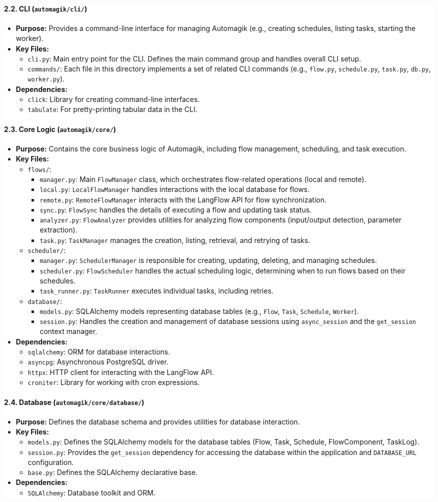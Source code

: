 #### 2.2. CLI (`automagik/cli/`)

*   **Purpose:** Provides a command-line interface for managing Automagik (e.g., creating schedules, listing tasks, starting the worker).
*   **Key Files:**
    *   `cli.py`: Main entry point for the CLI. Defines the main command group and handles overall CLI setup.
    *   `commands/`: Each file in this directory implements a set of related CLI commands (e.g., `flow.py`, `schedule.py`, `task.py`, `db.py`, `worker.py`).
*   **Dependencies:**
    *   `click`: Library for creating command-line interfaces.
    *   `tabulate`: For pretty-printing tabular data in the CLI.

#### 2.3. Core Logic (`automagik/core/`)

*   **Purpose:** Contains the core business logic of Automagik, including flow management, scheduling, and task execution.
*   **Key Files:**
    *   `flows/`:
        *   `manager.py`: Main `FlowManager` class, which orchestrates flow-related operations (local and remote).
        *   `local.py`: `LocalFlowManager` handles interactions with the local database for flows.
        *   `remote.py`: `RemoteFlowManager` interacts with the LangFlow API for flow synchronization.
        *   `sync.py`: `FlowSync` handles the details of executing a flow and updating task status.
        *   `analyzer.py`: `FlowAnalyzer` provides utilities for analyzing flow components (input/output detection, parameter extraction).
        *   `task.py`: `TaskManager` manages the creation, listing, retrieval, and retrying of tasks.
    *   `scheduler/`:
        *   `manager.py`: `SchedulerManager` is responsible for creating, updating, deleting, and managing schedules.
        *   `scheduler.py`: `FlowScheduler` handles the actual scheduling logic, determining when to run flows based on their schedules.
        *   `task_runner.py`: `TaskRunner` executes individual tasks, including retries.
    *   `database/`:
        *   `models.py`: SQLAlchemy models representing database tables (e.g., `Flow`, `Task`, `Schedule`, `Worker`).
        *   `session.py`: Handles the creation and management of database sessions using `async_session` and the `get_session` context manager.
*   **Dependencies:**
    *   `sqlalchemy`: ORM for database interactions.
    *   `asyncpg`: Asynchronous PostgreSQL driver.
    *   `httpx`: HTTP client for interacting with the LangFlow API.
    *   `croniter`: Library for working with cron expressions.

#### 2.4. Database (`automagik/core/database/`)

*   **Purpose:** Defines the database schema and provides utilities for database interaction.
*   **Key Files:**
    *   `models.py`: Defines the SQLAlchemy models for the database tables (Flow, Task, Schedule, FlowComponent, TaskLog).
    *   `session.py`: Provides the `get_session` dependency for accessing the database within the application and `DATABASE_URL` configuration.
    *   `base.py`: Defines the SQLAlchemy declarative base.
*   **Dependencies:**
    *   `SQLAlchemy`: Database toolkit and ORM.
